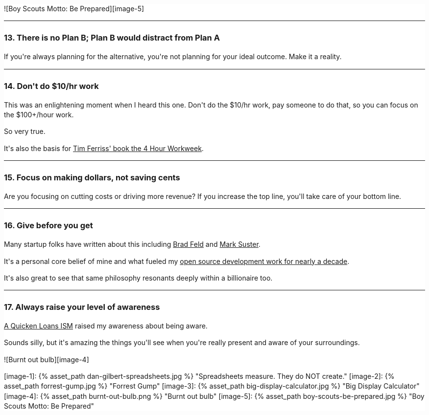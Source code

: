 ![Boy Scouts Motto: Be Prepared][image-5]


<hr>

### 13. There is no Plan B; Plan B would distract from Plan A

If you're always planning for the alternative, you're not planning for your ideal outcome. Make it a reality.

<hr>

### 14. Don't do $10/hr work

This was an enlightening moment when I heard this one. Don't do the $10/hr work, pay someone to do that, so you can focus on the $100+/hour work.

So very true.

It's also the basis for [Tim Ferriss' book the 4 Hour Workweek](http://www.amazon.com/gp/product/B002WE46UW?ie=UTF8&camp=213733&creative=393177&creativeASIN=B002WE46UW&linkCode=shr&tag=tedserbinski-20).


<hr>

### 15. Focus on making dollars, not saving cents

Are you focusing on cutting costs or driving more revenue? If you increase the top line, you'll take care of your bottom line.

<hr>

### 16. Give before you get

Many startup folks have written about this including [Brad Feld](http://www.feld.com/wp/archives/2013/01/give-before-you-get.html) and [Mark Suster](http://www.bothsidesofthetable.com/2013/06/12/why-you-should-give-before-you-get).

It's a personal core belief of mine and what fueled my [open source development work for nearly a decade](https://drupal.org/user/12932).

It's also great to see that same philosophy resonants deeply within a billionaire too.

<hr>

### 17. Always raise your level of awareness

[A Quicken Loans ISM](http://www.quickenloans.com/press-room/fast-facts/our-isms) raised my awareness about being aware.

Sounds silly, but it's amazing the things you'll see when you're really present and aware of your surroundings.


![Burnt out bulb][image-4]


[image-1]: {% asset_path dan-gilbert-spreadsheets.jpg %} "Spreadsheets measure. They do NOT create."
[image-2]: {% asset_path forrest-gump.jpg %} "Forrest Gump"
[image-3]: {% asset_path big-display-calculator.jpg %} "Big Display Calculator"
[image-4]: {% asset_path burnt-out-bulb.png %} "Burnt out bulb"
[image-5]: {% asset_path boy-scouts-be-prepared.jpg %} "Boy Scouts Motto: Be Prepared"